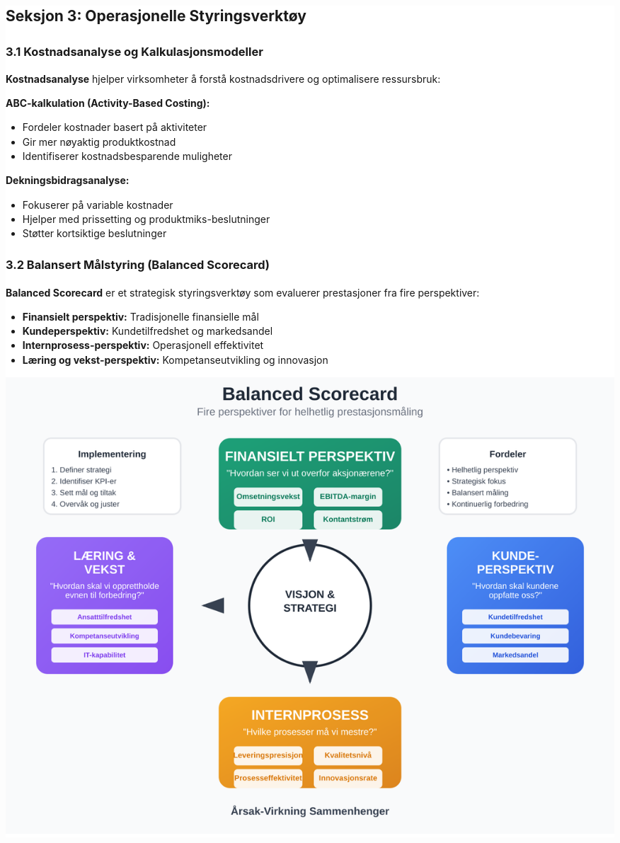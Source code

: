 ## Seksjon 3: Operasjonelle Styringsverktøy

### 3.1 Kostnadsanalyse og Kalkulasjonsmodeller

**Kostnadsanalyse** hjelper virksomheter å forstå kostnadsdrivere og optimalisere ressursbruk:

**ABC-kalkulation (Activity-Based Costing):**
* Fordeler kostnader basert på aktiviteter
* Gir mer nøyaktig produktkostnad
* Identifiserer kostnadsbesparende muligheter

**Dekningsbidragsanalyse:**
* Fokuserer på variable kostnader
* Hjelper med prissetting og produktmiks-beslutninger
* Støtter kortsiktige beslutninger

### 3.2 Balansert Målstyring (Balanced Scorecard)

**Balanced Scorecard** er et strategisk styringsverktøy som evaluerer prestasjoner fra fire perspektiver:

* **Finansielt perspektiv:** Tradisjonelle finansielle mål
* **Kundeperspektiv:** Kundetilfredshet og markedsandel
* **Internprosess-perspektiv:** Operasjonell effektivitet
* **Læring og vekst-perspektiv:** Kompetanseutvikling og innovasjon

![Balanced Scorecard](balanced-scorecard.svg)
